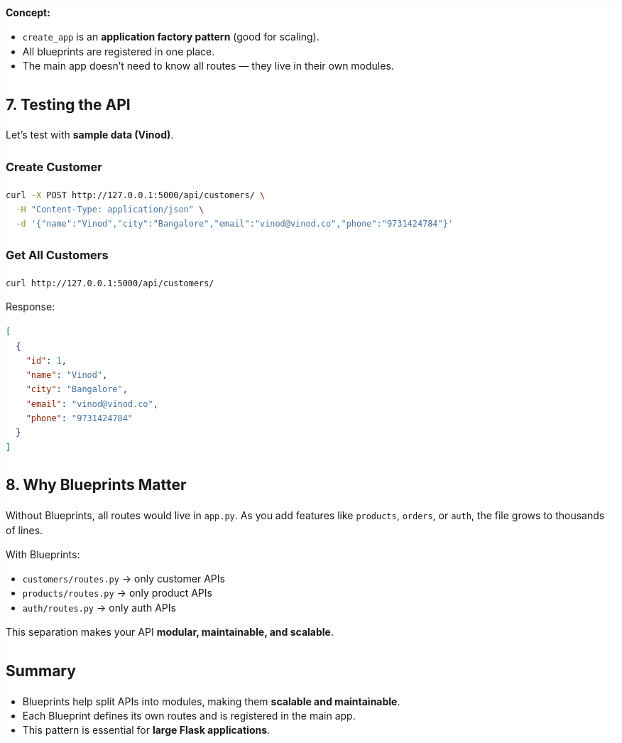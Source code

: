 **Concept:**

- `create_app` is an **application factory pattern** (good for scaling).
- All blueprints are registered in one place.
- The main app doesn’t need to know all routes — they live in their own modules.

## 7. Testing the API

Let’s test with **sample data (Vinod)**.

### Create Customer

```bash
curl -X POST http://127.0.0.1:5000/api/customers/ \
  -H "Content-Type: application/json" \
  -d '{"name":"Vinod","city":"Bangalore","email":"vinod@vinod.co","phone":"9731424784"}'
```

### Get All Customers

```bash
curl http://127.0.0.1:5000/api/customers/
```

Response:

```json
[
  {
    "id": 1,
    "name": "Vinod",
    "city": "Bangalore",
    "email": "vinod@vinod.co",
    "phone": "9731424784"
  }
]
```

## 8. Why Blueprints Matter

Without Blueprints, all routes would live in `app.py`. As you add features like `products`, `orders`, or `auth`, the file grows to thousands of lines.

With Blueprints:

- `customers/routes.py` → only customer APIs
- `products/routes.py` → only product APIs
- `auth/routes.py` → only auth APIs

This separation makes your API **modular, maintainable, and scalable**.

## Summary

- Blueprints help split APIs into modules, making them **scalable and maintainable**.
- Each Blueprint defines its own routes and is registered in the main app.
- This pattern is essential for **large Flask applications**.
